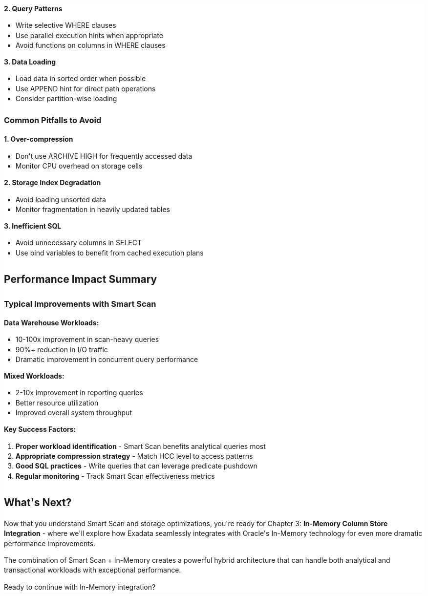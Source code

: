 **2. Query Patterns**
- Write selective WHERE clauses
- Use parallel execution hints when appropriate
- Avoid functions on columns in WHERE clauses

**3. Data Loading**
- Load data in sorted order when possible
- Use APPEND hint for direct path operations
- Consider partition-wise loading

### Common Pitfalls to Avoid

**1. Over-compression**
- Don't use ARCHIVE HIGH for frequently accessed data
- Monitor CPU overhead on storage cells

**2. Storage Index Degradation**
- Avoid loading unsorted data
- Monitor fragmentation in heavily updated tables

**3. Inefficient SQL**
- Avoid unnecessary columns in SELECT
- Use bind variables to benefit from cached execution plans

## Performance Impact Summary

### Typical Improvements with Smart Scan

**Data Warehouse Workloads:**
- 10-100x improvement in scan-heavy queries
- 90%+ reduction in I/O traffic
- Dramatic improvement in concurrent query performance

**Mixed Workloads:**
- 2-10x improvement in reporting queries
- Better resource utilization
- Improved overall system throughput

**Key Success Factors:**
1. **Proper workload identification** - Smart Scan benefits analytical queries most
2. **Appropriate compression strategy** - Match HCC level to access patterns  
3. **Good SQL practices** - Write queries that can leverage predicate pushdown
4. **Regular monitoring** - Track Smart Scan effectiveness metrics

## What's Next?

Now that you understand Smart Scan and storage optimizations, you're ready for Chapter 3: **In-Memory Column Store Integration** - where we'll explore how Exadata seamlessly integrates with Oracle's In-Memory technology for even more dramatic performance improvements.

The combination of Smart Scan + In-Memory creates a powerful hybrid architecture that can handle both analytical and transactional workloads with exceptional performance.

Ready to continue with In-Memory integration?
